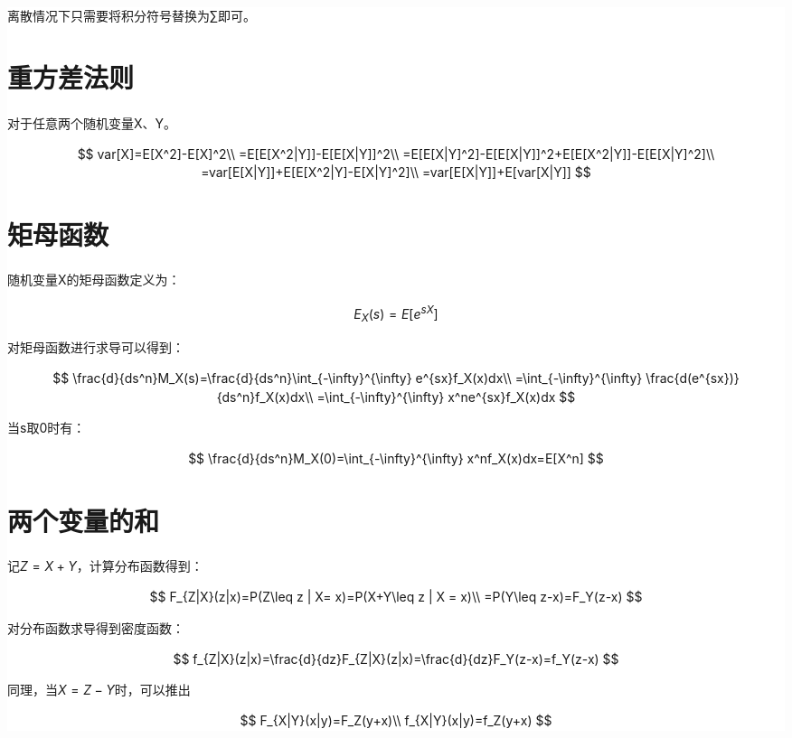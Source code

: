 离散情况下只需要将积分符号替换为$\sum$即可。

# 重方差法则

对于任意两个随机变量X、Y。

$$
var[X]=E[X^2]-E[X]^2\\
=E[E[X^2|Y]]-E[E[X|Y]]^2\\
=E[E[X|Y]^2]-E[E[X|Y]]^2+E[E[X^2|Y]]-E[E[X|Y]^2]\\
=var[E[X|Y]]+E[E[X^2|Y]-E[X|Y]^2]\\
=var[E[X|Y]]+E[var[X|Y]]
$$

# 矩母函数

随机变量X的矩母函数定义为：

$$
E_X(s)=E[e^{sX}]
$$

对矩母函数进行求导可以得到：

$$
\frac{d}{ds^n}M_X(s)=\frac{d}{ds^n}\int_{-\infty}^{\infty} e^{sx}f_X(x)dx\\
=\int_{-\infty}^{\infty} \frac{d(e^{sx})}{ds^n}f_X(x)dx\\
=\int_{-\infty}^{\infty} x^ne^{sx}f_X(x)dx
$$

当s取0时有：

$$
\frac{d}{ds^n}M_X(0)=\int_{-\infty}^{\infty} x^nf_X(x)dx=E[X^n]
$$

# 两个变量的和

记$Z=X+Y$，计算分布函数得到：

$$
F_{Z|X}(z|x)=P(Z\leq z | X= x)=P(X+Y\leq z | X = x)\\
=P(Y\leq z-x)=F_Y(z-x)
$$

对分布函数求导得到密度函数：

$$
f_{Z|X}(z|x)=\frac{d}{dz}F_{Z|X}(z|x)=\frac{d}{dz}F_Y(z-x)=f_Y(z-x)
$$

同理，当$X=Z-Y$时，可以推出

$$
F_{X|Y}(x|y)=F_Z(y+x)\\
f_{X|Y}(x|y)=f_Z(y+x)
$$
